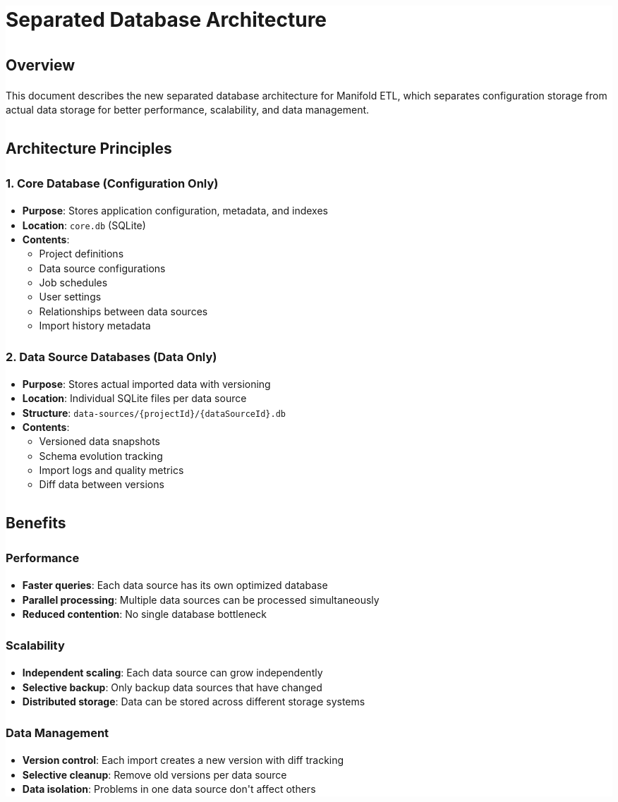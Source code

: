 # Separated Database Architecture

## Overview

This document describes the new separated database architecture for Manifold ETL, which separates configuration storage from actual data storage for better performance, scalability, and data management.

## Architecture Principles

### 1. Core Database (Configuration Only)
- **Purpose**: Stores application configuration, metadata, and indexes
- **Location**: `core.db` (SQLite)
- **Contents**:
  - Project definitions
  - Data source configurations
  - Job schedules
  - User settings
  - Relationships between data sources
  - Import history metadata

### 2. Data Source Databases (Data Only)
- **Purpose**: Stores actual imported data with versioning
- **Location**: Individual SQLite files per data source
- **Structure**: `data-sources/{projectId}/{dataSourceId}.db`
- **Contents**:
  - Versioned data snapshots
  - Schema evolution tracking
  - Import logs and quality metrics
  - Diff data between versions

## Benefits

### Performance
- **Faster queries**: Each data source has its own optimized database
- **Parallel processing**: Multiple data sources can be processed simultaneously
- **Reduced contention**: No single database bottleneck

### Scalability
- **Independent scaling**: Each data source can grow independently
- **Selective backup**: Only backup data sources that have changed
- **Distributed storage**: Data can be stored across different storage systems

### Data Management
- **Version control**: Each import creates a new version with diff tracking
- **Selective cleanup**: Remove old versions per data source
- **Data isolation**: Problems in one data source don't affect others
